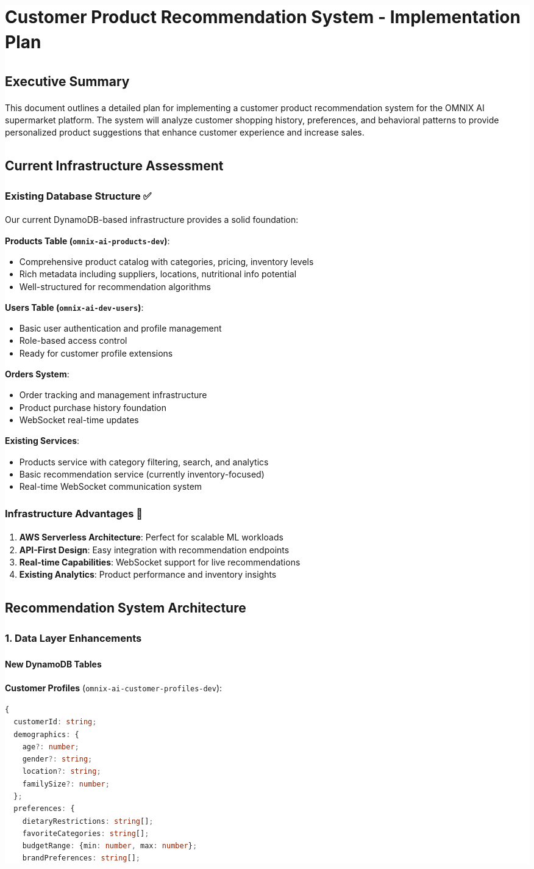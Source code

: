 # Customer Product Recommendation System - Implementation Plan

## Executive Summary

This document outlines a detailed plan for implementing a customer product recommendation system for the OMNIX AI supermarket platform. The system will analyze customer shopping history, preferences, and behavioral patterns to provide personalized product suggestions that enhance customer experience and increase sales.

## Current Infrastructure Assessment

### Existing Database Structure ✅
Our current DynamoDB-based infrastructure provides a solid foundation:

**Products Table (`omnix-ai-products-dev`)**:
- Comprehensive product catalog with categories, pricing, inventory levels
- Rich metadata including suppliers, locations, nutritional info potential
- Well-structured for recommendation algorithms

**Users Table (`omnix-ai-dev-users`)**:
- Basic user authentication and profile management
- Role-based access control
- Ready for customer profile extensions

**Orders System**:
- Order tracking and management infrastructure
- Product purchase history foundation
- WebSocket real-time updates

**Existing Services**:
- Products service with category filtering, search, and analytics
- Basic recommendation service (currently inventory-focused)
- Real-time WebSocket communication system

### Infrastructure Advantages 🚀
1. **AWS Serverless Architecture**: Perfect for scalable ML workloads
2. **API-First Design**: Easy integration with recommendation endpoints
3. **Real-time Capabilities**: WebSocket support for live recommendations
4. **Existing Analytics**: Product performance and inventory insights

## Recommendation System Architecture

### 1. Data Layer Enhancements

#### New DynamoDB Tables

**Customer Profiles** (`omnix-ai-customer-profiles-dev`):
```typescript
{
  customerId: string;
  demographics: {
    age?: number;
    gender?: string;
    location?: string;
    familySize?: number;
  };
  preferences: {
    dietaryRestrictions: string[];
    favoriteCategories: string[];
    budgetRange: {min: number, max: number};
    brandPreferences: string[];
```